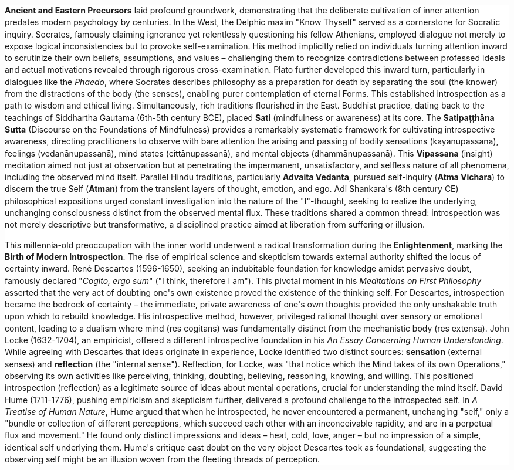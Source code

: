 **Ancient and Eastern Precursors** laid profound groundwork, demonstrating that the deliberate cultivation of inner attention predates modern psychology by centuries. In the West, the Delphic maxim "Know Thyself" served as a cornerstone for Socratic inquiry. Socrates, famously claiming ignorance yet relentlessly questioning his fellow Athenians, employed dialogue not merely to expose logical inconsistencies but to provoke self-examination. His method implicitly relied on individuals turning attention inward to scrutinize their own beliefs, assumptions, and values – challenging them to recognize contradictions between professed ideals and actual motivations revealed through rigorous cross-examination. Plato further developed this inward turn, particularly in dialogues like the *Phaedo*, where Socrates describes philosophy as a preparation for death by separating the soul (the knower) from the distractions of the body (the senses), enabling purer contemplation of eternal Forms. This established introspection as a path to wisdom and ethical living. Simultaneously, rich traditions flourished in the East. Buddhist practice, dating back to the teachings of Siddhartha Gautama (6th-5th century BCE), placed **Sati** (mindfulness or awareness) at its core. The **Satipaṭṭhāna Sutta** (Discourse on the Foundations of Mindfulness) provides a remarkably systematic framework for cultivating introspective awareness, directing practitioners to observe with bare attention the arising and passing of bodily sensations (kāyānupassanā), feelings (vedanānupassanā), mind states (cittānupassanā), and mental objects (dhammānupassanā). This **Vipassana** (insight) meditation aimed not just at observation but at penetrating the impermanent, unsatisfactory, and selfless nature of all phenomena, including the observed mind itself. Parallel Hindu traditions, particularly **Advaita Vedanta**, pursued self-inquiry (**Atma Vichara**) to discern the true Self (**Atman**) from the transient layers of thought, emotion, and ego. Adi Shankara's (8th century CE) philosophical expositions urged constant investigation into the nature of the "I"-thought, seeking to realize the underlying, unchanging consciousness distinct from the observed mental flux. These traditions shared a common thread: introspection was not merely descriptive but transformative, a disciplined practice aimed at liberation from suffering or illusion.

This millennia-old preoccupation with the inner world underwent a radical transformation during the **Enlightenment**, marking the **Birth of Modern Introspection**. The rise of empirical science and skepticism towards external authority shifted the locus of certainty inward. René Descartes (1596-1650), seeking an indubitable foundation for knowledge amidst pervasive doubt, famously declared "*Cogito, ergo sum*" ("I think, therefore I am"). This pivotal moment in his *Meditations on First Philosophy* asserted that the very act of doubting one's own existence proved the existence of the thinking self. For Descartes, introspection became the bedrock of certainty – the immediate, private awareness of one's own thoughts provided the only unshakable truth upon which to rebuild knowledge. His introspective method, however, privileged rational thought over sensory or emotional content, leading to a dualism where mind (res cogitans) was fundamentally distinct from the mechanistic body (res extensa). John Locke (1632-1704), an empiricist, offered a different introspective foundation in his *An Essay Concerning Human Understanding*. While agreeing with Descartes that ideas originate in experience, Locke identified two distinct sources: **sensation** (external senses) and **reflection** (the "internal sense"). Reflection, for Locke, was "that notice which the Mind takes of its own Operations," observing its own activities like perceiving, thinking, doubting, believing, reasoning, knowing, and willing. This positioned introspection (reflection) as a legitimate source of ideas about mental operations, crucial for understanding the mind itself. David Hume (1711-1776), pushing empiricism and skepticism further, delivered a profound challenge to the introspected self. In *A Treatise of Human Nature*, Hume argued that when he introspected, he never encountered a permanent, unchanging "self," only a "bundle or collection of different perceptions, which succeed each other with an inconceivable rapidity, and are in a perpetual flux and movement." He found only distinct impressions and ideas – heat, cold, love, anger – but no impression of a simple, identical self underlying them. Hume's critique cast doubt on the very object Descartes took as foundational, suggesting the observing self might be an illusion woven from the fleeting threads of perception.
